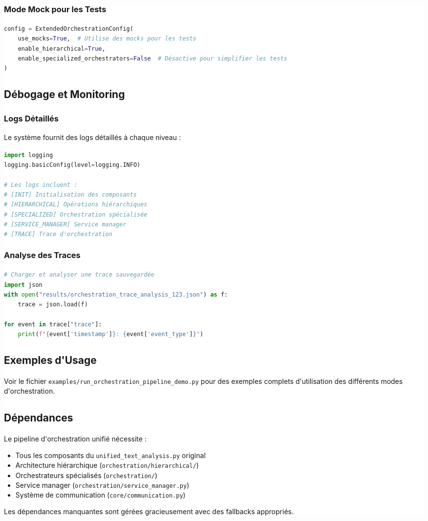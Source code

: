 ### Mode Mock pour les Tests

```python
config = ExtendedOrchestrationConfig(
    use_mocks=True,  # Utilise des mocks pour les tests
    enable_hierarchical=True,
    enable_specialized_orchestrators=False  # Désactive pour simplifier les tests
)
```

## Débogage et Monitoring

### Logs Détaillés

Le système fournit des logs détaillés à chaque niveau :

```python
import logging
logging.basicConfig(level=logging.INFO)

# Les logs incluent :
# [INIT] Initialisation des composants
# [HIERARCHICAL] Opérations hiérarchiques  
# [SPECIALIZED] Orchestration spécialisée
# [SERVICE_MANAGER] Service manager
# [TRACE] Trace d'orchestration
```

### Analyse des Traces

```python
# Charger et analyser une trace sauvegardée
import json
with open("results/orchestration_trace_analysis_123.json") as f:
    trace = json.load(f)

for event in trace["trace"]:
    print(f"{event['timestamp']}: {event['event_type']}")
```

## Exemples d'Usage

Voir le fichier `examples/run_orchestration_pipeline_demo.py` pour des exemples complets d'utilisation des différents modes d'orchestration.

## Dépendances

Le pipeline d'orchestration unifié nécessite :

- Tous les composants du `unified_text_analysis.py` original
- Architecture hiérarchique (`orchestration/hierarchical/`)
- Orchestrateurs spécialisés (`orchestration/`)
- Service manager (`orchestration/service_manager.py`)
- Système de communication (`core/communication.py`)

Les dépendances manquantes sont gérées gracieusement avec des fallbacks appropriés.